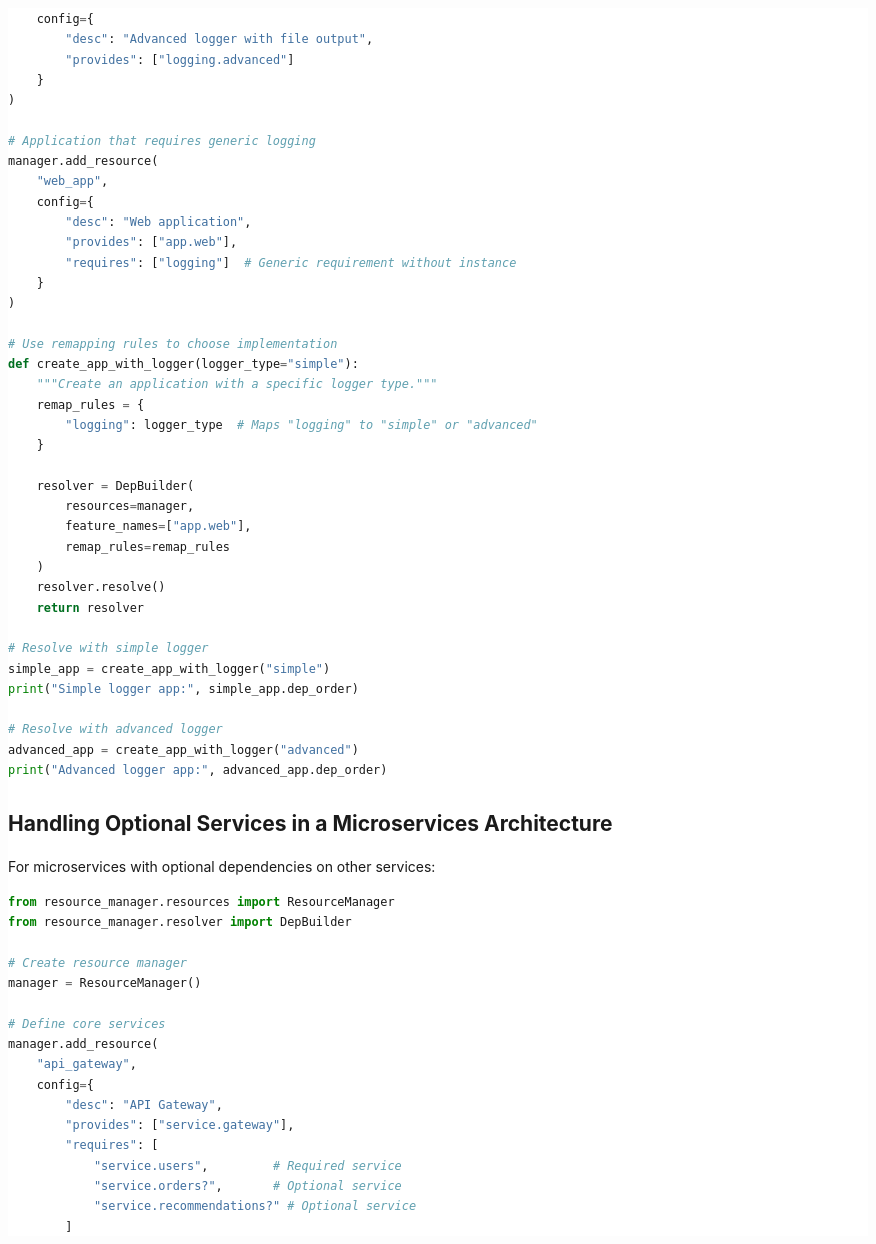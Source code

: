 ```python
    config={
        "desc": "Advanced logger with file output",
        "provides": ["logging.advanced"]
    }
)

# Application that requires generic logging
manager.add_resource(
    "web_app",
    config={
        "desc": "Web application",
        "provides": ["app.web"],
        "requires": ["logging"]  # Generic requirement without instance
    }
)

# Use remapping rules to choose implementation
def create_app_with_logger(logger_type="simple"):
    """Create an application with a specific logger type."""
    remap_rules = {
        "logging": logger_type  # Maps "logging" to "simple" or "advanced"
    }
    
    resolver = DepBuilder(
        resources=manager,
        feature_names=["app.web"],
        remap_rules=remap_rules
    )
    resolver.resolve()
    return resolver

# Resolve with simple logger
simple_app = create_app_with_logger("simple")
print("Simple logger app:", simple_app.dep_order)

# Resolve with advanced logger
advanced_app = create_app_with_logger("advanced")
print("Advanced logger app:", advanced_app.dep_order)
```

## Handling Optional Services in a Microservices Architecture

For microservices with optional dependencies on other services:

```python
from resource_manager.resources import ResourceManager
from resource_manager.resolver import DepBuilder

# Create resource manager
manager = ResourceManager()

# Define core services
manager.add_resource(
    "api_gateway",
    config={
        "desc": "API Gateway",
        "provides": ["service.gateway"],
        "requires": [
            "service.users",         # Required service
            "service.orders?",       # Optional service
            "service.recommendations?" # Optional service
        ]
```